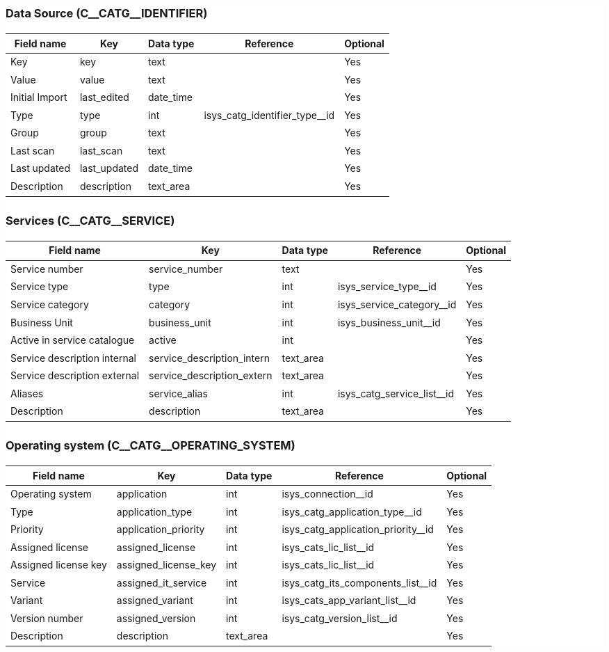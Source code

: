### Data Source (C\_\_CATG\_\_IDENTIFIER)

| Field name | Key | Data type | Reference | Optional |
| --- | --- | --- | --- | --- |
| Key | key | text |     | Yes |
| Value | value | text |     | Yes |
| Initial Import | last\_edited | date\_time |     | Yes |
| Type | type | int | isys\_catg\_identifier\_type\_\_id | Yes |
| Group | group | text |     | Yes |
| Last scan | last\_scan | text |     | Yes |
| Last updated | last\_updated | date\_time |     | Yes |
| Description | description | text\_area |     | Yes |

### Services (C\_\_CATG\_\_SERVICE)

| Field name | Key | Data type | Reference | Optional |
| --- | --- | --- | --- | --- |
| Service number | service\_number | text |     | Yes |
| Service type | type | int | isys\_service\_type\_\_id | Yes |
| Service category | category | int | isys\_service\_category\_\_id | Yes |
| Business Unit | business\_unit | int | isys\_business\_unit\_\_id | Yes |
| Active in service catalogue | active | int |     | Yes |
| Service description internal | service\_description\_intern | text\_area |     | Yes |
| Service description external | service\_description\_extern | text\_area |     | Yes |
| Aliases | service\_alias | int | isys\_catg\_service\_list\_\_id | Yes |
| Description | description | text\_area |     | Yes |

### Operating system (C\_\_CATG\_\_OPERATING\_SYSTEM)

| Field name | Key | Data type | Reference | Optional |
| --- | --- | --- | --- | --- |
| Operating system | application | int | isys\_connection\_\_id | Yes |
| Type | application\_type | int | isys\_catg\_application\_type\_\_id | Yes |
| Priority | application\_priority | int | isys\_catg\_application\_priority\_\_id | Yes |
| Assigned license | assigned\_license | int | isys\_cats\_lic\_list\_\_id | Yes |
| Assigned license key | assigned\_license\_key | int | isys\_cats\_lic\_list\_\_id | Yes |
| Service | assigned\_it\_service | int | isys\_catg\_its\_components\_list\_\_id | Yes |
| Variant | assigned\_variant | int | isys\_cats\_app\_variant\_list\_\_id | Yes |
| Version number | assigned\_version | int | isys\_catg\_version\_list\_\_id | Yes |
| Description | description | text\_area |     | Yes |
